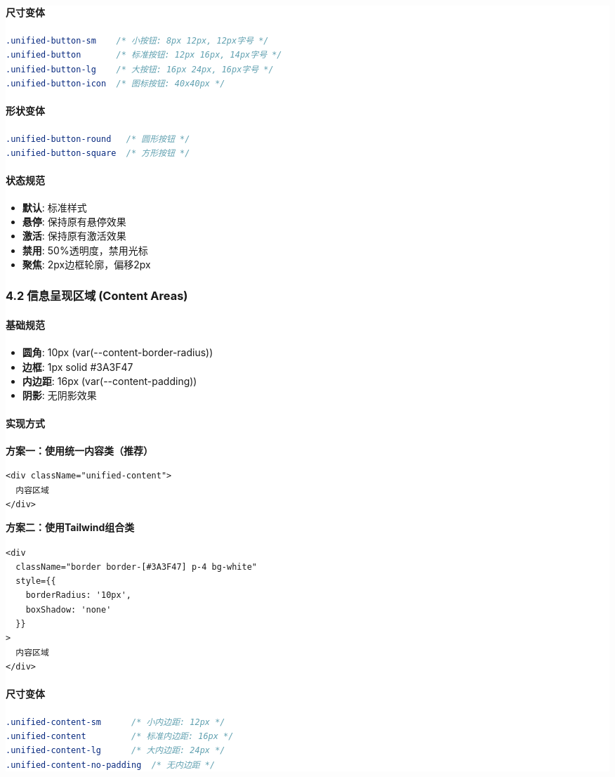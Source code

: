 #### 尺寸变体
```css
.unified-button-sm    /* 小按钮: 8px 12px, 12px字号 */
.unified-button       /* 标准按钮: 12px 16px, 14px字号 */
.unified-button-lg    /* 大按钮: 16px 24px, 16px字号 */
.unified-button-icon  /* 图标按钮: 40x40px */
```

#### 形状变体
```css
.unified-button-round   /* 圆形按钮 */
.unified-button-square  /* 方形按钮 */
```

#### 状态规范
- **默认**: 标准样式
- **悬停**: 保持原有悬停效果
- **激活**: 保持原有激活效果
- **禁用**: 50%透明度，禁用光标
- **聚焦**: 2px边框轮廓，偏移2px

### 4.2 信息呈现区域 (Content Areas)

#### 基础规范
- **圆角**: 10px (var(--content-border-radius))
- **边框**: 1px solid #3A3F47
- **内边距**: 16px (var(--content-padding))
- **阴影**: 无阴影效果

#### 实现方式

**方案一：使用统一内容类（推荐）**
```tsx
<div className="unified-content">
  内容区域
</div>
```

**方案二：使用Tailwind组合类**
```tsx
<div 
  className="border border-[#3A3F47] p-4 bg-white"
  style={{
    borderRadius: '10px',
    boxShadow: 'none'
  }}
>
  内容区域
</div>
```

#### 尺寸变体
```css
.unified-content-sm      /* 小内边距: 12px */
.unified-content         /* 标准内边距: 16px */
.unified-content-lg      /* 大内边距: 24px */
.unified-content-no-padding  /* 无内边距 */
```
